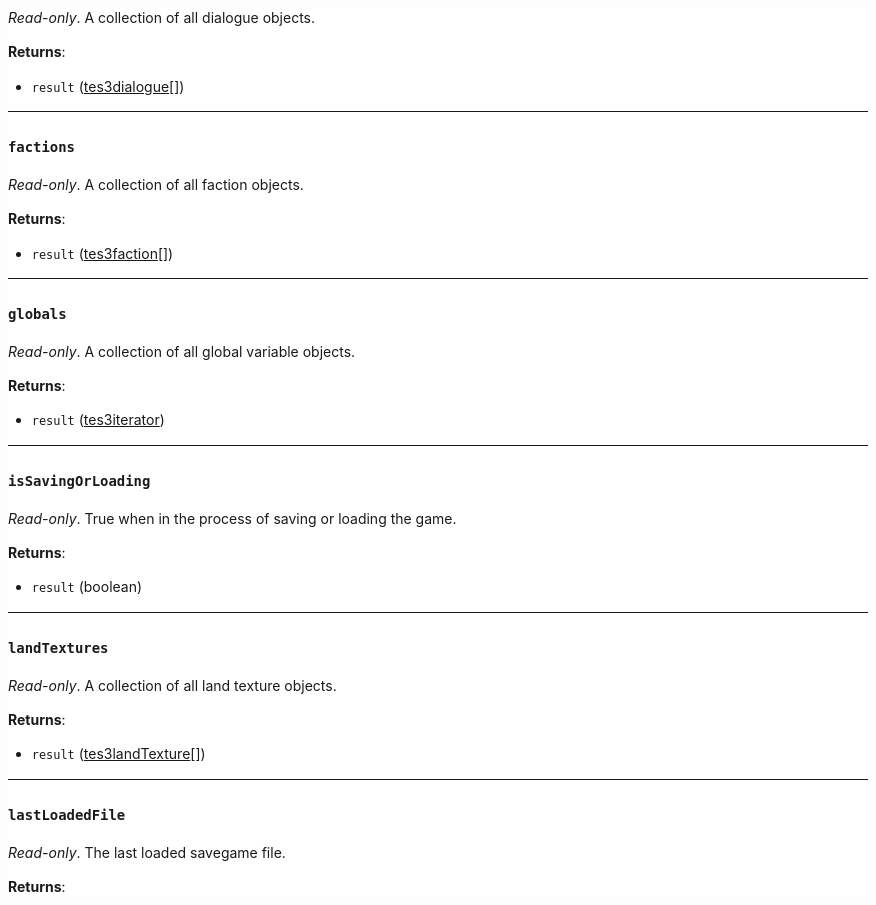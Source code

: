 *Read-only*. A collection of all dialogue objects.

**Returns**:

* `result` ([tes3dialogue](../types/tes3dialogue.md)[])

***

### `factions`
<div class="search_terms" style="display: none">factions</div>

*Read-only*. A collection of all faction objects.

**Returns**:

* `result` ([tes3faction](../types/tes3faction.md)[])

***

### `globals`
<div class="search_terms" style="display: none">globals</div>

*Read-only*. A collection of all global variable objects.

**Returns**:

* `result` ([tes3iterator](../types/tes3iterator.md))

***

### `isSavingOrLoading`
<div class="search_terms" style="display: none">issavingorloading, savingorloading</div>

*Read-only*. True when in the process of saving or loading the game.

**Returns**:

* `result` (boolean)

***

### `landTextures`
<div class="search_terms" style="display: none">landtextures</div>

*Read-only*. A collection of all land texture objects.

**Returns**:

* `result` ([tes3landTexture](../types/tes3landTexture.md)[])

***

### `lastLoadedFile`
<div class="search_terms" style="display: none">lastloadedfile</div>

*Read-only*. The last loaded savegame file.

**Returns**:
